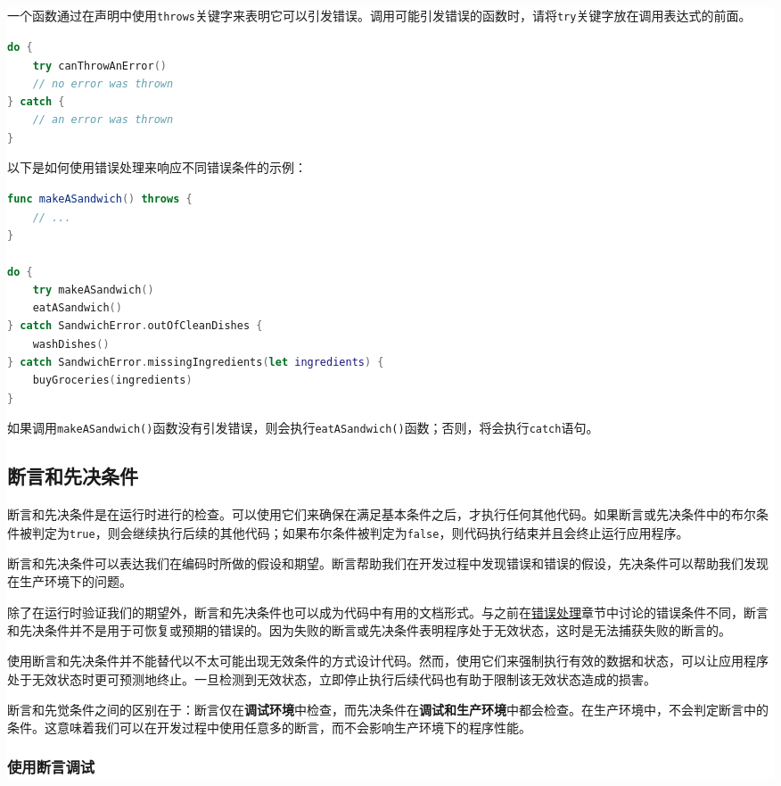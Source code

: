 

一个函数通过在声明中使用`throws`关键字来表明它可以引发错误。调用可能引发错误的函数时，请将`try`关键字放在调用表达式的前面。

```swift
do {
    try canThrowAnError()
    // no error was thrown
} catch {
    // an error was thrown
}
```



以下是如何使用错误处理来响应不同错误条件的示例：

```swift
func makeASandwich() throws {
    // ...
}

do {
    try makeASandwich()
    eatASandwich()
} catch SandwichError.outOfCleanDishes {
    washDishes()
} catch SandwichError.missingIngredients(let ingredients) {
    buyGroceries(ingredients)
}
```

如果调用`makeASandwich()`函数没有引发错误，则会执行`eatASandwich()`函数；否则，将会执行`catch`语句。



## 断言和先决条件

断言和先决条件是在运行时进行的检查。可以使用它们来确保在满足基本条件之后，才执行任何其他代码。如果断言或先决条件中的布尔条件被判定为`true`，则会继续执行后续的其他代码；如果布尔条件被判定为`false`，则代码执行结束并且会终止运行应用程序。



断言和先决条件可以表达我们在编码时所做的假设和期望。断言帮助我们在开发过程中发现错误和错误的假设，先决条件可以帮助我们发现在生产环境下的问题。



除了在运行时验证我们的期望外，断言和先决条件也可以成为代码中有用的文档形式。与之前在[错误处理]()章节中讨论的错误条件不同，断言和先决条件并不是用于可恢复或预期的错误的。因为失败的断言或先决条件表明程序处于无效状态，这时是无法捕获失败的断言的。



使用断言和先决条件并不能替代以不太可能出现无效条件的方式设计代码。然而，使用它们来强制执行有效的数据和状态，可以让应用程序处于无效状态时更可预测地终止。一旦检测到无效状态，立即停止执行后续代码也有助于限制该无效状态造成的损害。



断言和先觉条件之间的区别在于：断言仅在**调试环境**中检查，而先决条件在**调试和生产环境**中都会检查。在生产环境中，不会判定断言中的条件。这意味着我们可以在开发过程中使用任意多的断言，而不会影响生产环境下的程序性能。



### 使用断言调试
